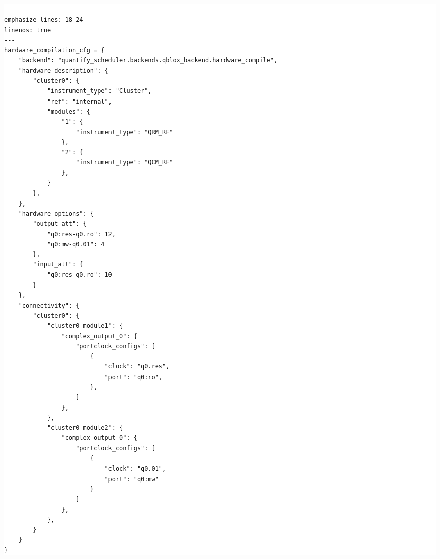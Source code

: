 ```{code-block} python
---
emphasize-lines: 18-24
linenos: true
---
hardware_compilation_cfg = {
    "backend": "quantify_scheduler.backends.qblox_backend.hardware_compile",
    "hardware_description": {
        "cluster0": {
            "instrument_type": "Cluster",
            "ref": "internal",
            "modules": {
                "1": {
                    "instrument_type": "QRM_RF"
                },
                "2": {
                    "instrument_type": "QCM_RF"
                },
            }
        },
    },
    "hardware_options": {
        "output_att": {
            "q0:res-q0.ro": 12,
            "q0:mw-q0.01": 4
        },
        "input_att": {
            "q0:res-q0.ro": 10
        }
    },
    "connectivity": {
        "cluster0": {
            "cluster0_module1": {
                "complex_output_0": {
                    "portclock_configs": [
                        {
                            "clock": "q0.res",
                            "port": "q0:ro",
                        },
                    ]
                },
            },
            "cluster0_module2": {
                "complex_output_0": {
                    "portclock_configs": [
                        {
                            "clock": "q0.01",
                            "port": "q0:mw"
                        }
                    ]
                },
            },
        }
    }
}
```
